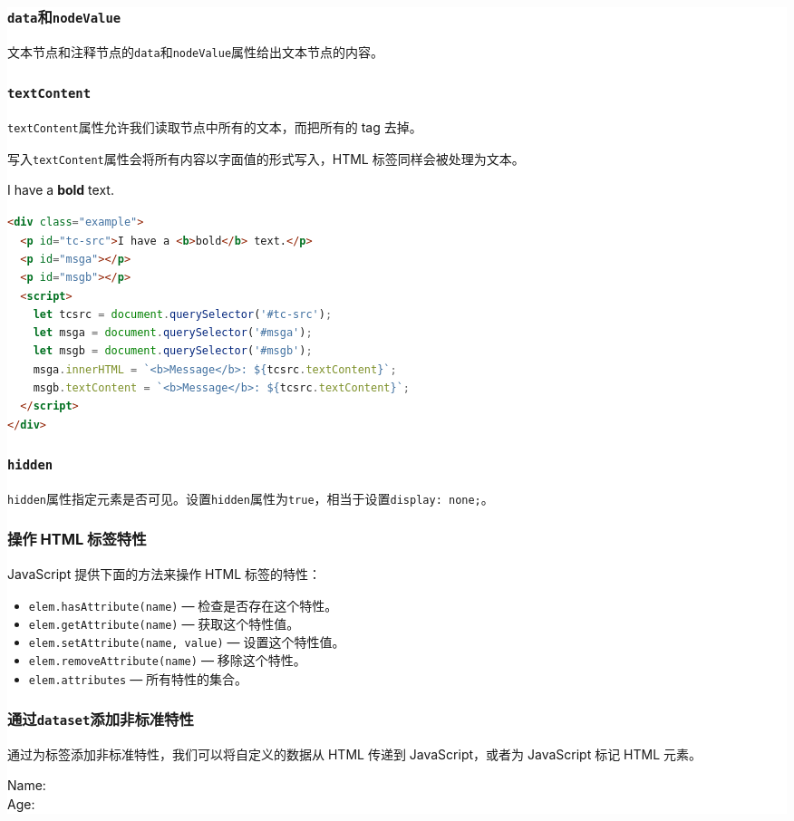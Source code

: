 ### `data`和`nodeValue`
文本节点和注释节点的`data`和`nodeValue`属性给出文本节点的内容。

### `textContent`
`textContent`属性允许我们读取节点中所有的文本，而把所有的 tag 去掉。

写入`textContent`属性会将所有内容以字面值的形式写入，HTML 标签同样会被处理为文本。

<div class="example">
  <p id="tc-src">I have a <b>bold</b> text.</p>
  <p id="msga"></p>
  <p id="msgb"></p>
  <script>
    let tcsrc = document.querySelector('#tc-src');
    let msga = document.querySelector('#msga');
    let msgb = document.querySelector('#msgb');
    msga.innerHTML = `<b>Message</b>: ${tcsrc.textContent}`;
    msgb.textContent = `<b>Message</b>: ${tcsrc.textContent}`;
  </script>
</div>

``` html
<div class="example">
  <p id="tc-src">I have a <b>bold</b> text.</p>
  <p id="msga"></p>
  <p id="msgb"></p>
  <script>
    let tcsrc = document.querySelector('#tc-src');
    let msga = document.querySelector('#msga');
    let msgb = document.querySelector('#msgb');
    msga.innerHTML = `<b>Message</b>: ${tcsrc.textContent}`;
    msgb.textContent = `<b>Message</b>: ${tcsrc.textContent}`;
  </script>
</div>
```

### `hidden`
`hidden`属性指定元素是否可见。设置`hidden`属性为`true`，相当于设置`display: none;`。

### 操作 HTML 标签特性
JavaScript 提供下面的方法来操作 HTML 标签的特性：
- `elem.hasAttribute(name)` — 检查是否存在这个特性。
- `elem.getAttribute(name)` — 获取这个特性值。
- `elem.setAttribute(name, value)` — 设置这个特性值。
- `elem.removeAttribute(name)` — 移除这个特性。
- `elem.attributes` — 所有特性的集合。

### 通过`dataset`添加非标准特性
通过为标签添加非标准特性，我们可以将自定义的数据从 HTML 传递到 JavaScript，或者为 JavaScript 标记 HTML 元素。

<div class="example">
  <div show-info="name">Name: </div>
  <div show-info="age">Age: </div>
  <script>
    let showFlag = false;
    function capitalize(s) {
      return s.slice(0, 1).toUpperCase() + s.slice(1);
    }
    function show() {
      if (showFlag) {
        for (let div of document.querySelectorAll('[show-info]')) {
          div.innerText = capitalize(div.getAttribute('show-info'))+ ': ';
        }
        document.querySelector('#show-button').innerText = 'Show!';